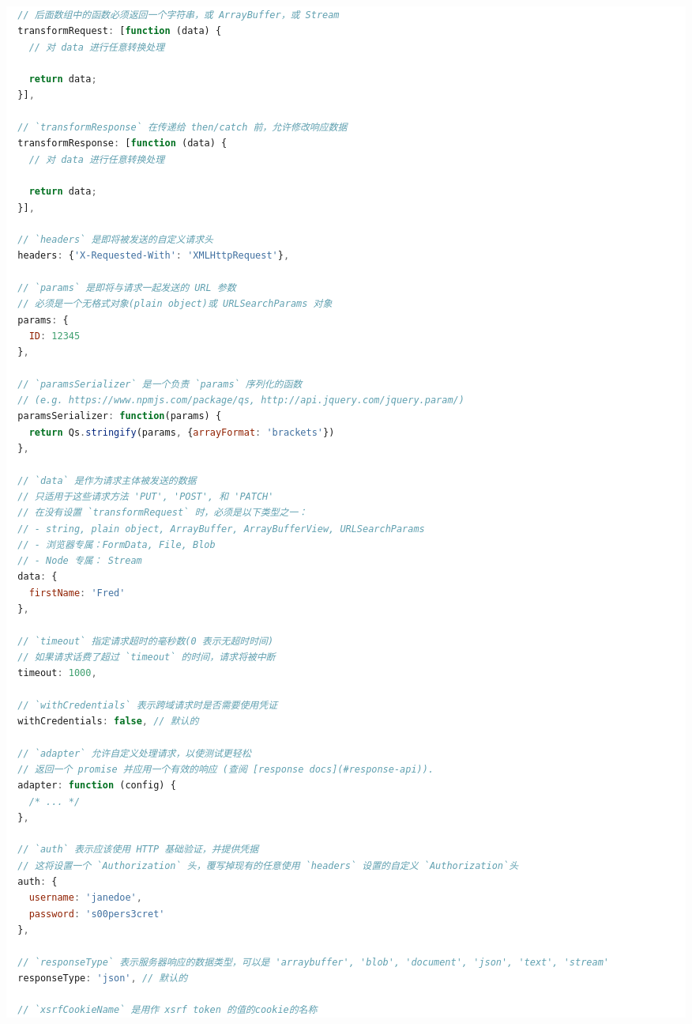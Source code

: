 ```javascript
  // 后面数组中的函数必须返回一个字符串，或 ArrayBuffer，或 Stream
  transformRequest: [function (data) {
    // 对 data 进行任意转换处理

    return data;
  }],

  // `transformResponse` 在传递给 then/catch 前，允许修改响应数据
  transformResponse: [function (data) {
    // 对 data 进行任意转换处理

    return data;
  }],

  // `headers` 是即将被发送的自定义请求头
  headers: {'X-Requested-With': 'XMLHttpRequest'},

  // `params` 是即将与请求一起发送的 URL 参数
  // 必须是一个无格式对象(plain object)或 URLSearchParams 对象
  params: {
    ID: 12345
  },

  // `paramsSerializer` 是一个负责 `params` 序列化的函数
  // (e.g. https://www.npmjs.com/package/qs, http://api.jquery.com/jquery.param/)
  paramsSerializer: function(params) {
    return Qs.stringify(params, {arrayFormat: 'brackets'})
  },

  // `data` 是作为请求主体被发送的数据
  // 只适用于这些请求方法 'PUT', 'POST', 和 'PATCH'
  // 在没有设置 `transformRequest` 时，必须是以下类型之一：
  // - string, plain object, ArrayBuffer, ArrayBufferView, URLSearchParams
  // - 浏览器专属：FormData, File, Blob
  // - Node 专属： Stream
  data: {
    firstName: 'Fred'
  },

  // `timeout` 指定请求超时的毫秒数(0 表示无超时时间)
  // 如果请求话费了超过 `timeout` 的时间，请求将被中断
  timeout: 1000,

  // `withCredentials` 表示跨域请求时是否需要使用凭证
  withCredentials: false, // 默认的

  // `adapter` 允许自定义处理请求，以使测试更轻松
  // 返回一个 promise 并应用一个有效的响应 (查阅 [response docs](#response-api)).
  adapter: function (config) {
    /* ... */
  },

  // `auth` 表示应该使用 HTTP 基础验证，并提供凭据
  // 这将设置一个 `Authorization` 头，覆写掉现有的任意使用 `headers` 设置的自定义 `Authorization`头
  auth: {
    username: 'janedoe',
    password: 's00pers3cret'
  },

  // `responseType` 表示服务器响应的数据类型，可以是 'arraybuffer', 'blob', 'document', 'json', 'text', 'stream'
  responseType: 'json', // 默认的

  // `xsrfCookieName` 是用作 xsrf token 的值的cookie的名称
```